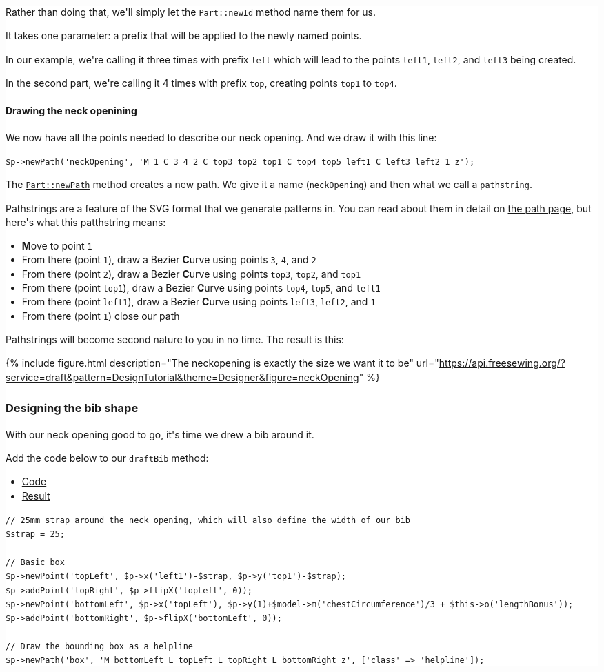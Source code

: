 Rather than doing that, we'll simply let the [`Part::newId`](/class/part#newid) method name them for us.

It takes one parameter: a prefix that will be applied to the newly named points.

In our example, we're calling it three times with prefix `left` which will lead to the
points `left1`, `left2`, and `left3` being created.

In the second part, we're calling it 4 times with prefix `top`, creating points `top1` to `top4`.

#### Drawing the neck openining

We now have all the points needed to describe our neck opening. And we draw it with this line:

```php?start_inline=1
$p->newPath('neckOpening', 'M 1 C 3 4 2 C top3 top2 top1 C top4 top5 left1 C left3 left2 1 z');
```

The [`Part::newPath`](/class/part#newpath) method creates a new path. We give it a name (`neckOpening`)
and then what we call  a `pathstring`.

Pathstrings are a feature of the SVG format that we generate patterns in. You can read about
them in detail on [the path page](/fixme), but here's what this patthstring means:

- <b>M</b>ove to point `1`
- From there (point `1`), draw a Bezier <b>C</b>urve using points `3`, `4`, and `2`
- From there (point `2`), draw a Bezier <b>C</b>urve using points `top3`, `top2`, and `top1`
- From there (point `top1`), draw a Bezier <b>C</b>urve using points `top4`, `top5`, and `left1`
- From there (point `left1`), draw a Bezier <b>C</b>urve using points `left3`, `left2`, and `1`
- From there (point `1`) close our path

Pathstrings will become second nature to you in no time. The result is this:

{% include figure.html 
    description="The neckopening is exactly the size we want it to be"
    url="https://api.freesewing.org/?service=draft&pattern=DesignTutorial&theme=Designer&figure=neckOpening"
%}

### Designing the bib shape

With our neck opening good to go, it's time we drew a bib around it.

Add the code below to our `draftBib` method:


<ul class="nav nav-tabs" role="tablist">
<li class="nav-item"><a class="nav-link active" href="#shape-code" role="tab" data-toggle="tab">Code</a></li>
<li class="nav-item"><a class="nav-link" href="#shape-result" role="tab" data-toggle="tab">Result</a></li>
</ul>

<div class="tab-content">
<div role="tabpanel" class="tab-pane active" id="shape-code" markdown="1">

```php?start_inline=1
// 25mm strap around the neck opening, which will also define the width of our bib
$strap = 25;

// Basic box
$p->newPoint('topLeft', $p->x('left1')-$strap, $p->y('top1')-$strap);
$p->addPoint('topRight', $p->flipX('topLeft', 0));
$p->newPoint('bottomLeft', $p->x('topLeft'), $p->y(1)+$model->m('chestCircumference')/3 + $this->o('lengthBonus'));
$p->addPoint('bottomRight', $p->flipX('bottomLeft', 0));

// Draw the bounding box as a helpline
$p->newPath('box', 'M bottomLeft L topLeft L topRight L bottomRight z', ['class' => 'helpline']);
```

[Part]: /class/part "Part class documentation"